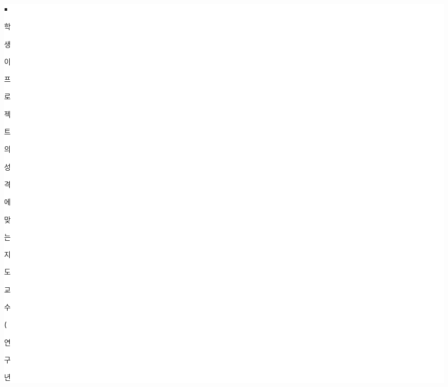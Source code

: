  

 

 

 

 

￭

 

 

학

생

이

 

 

프

로

젝

트

의

 

 

성

격

에

 

 

맞

는

 

 

지

도

교

수

(

연

구

년
